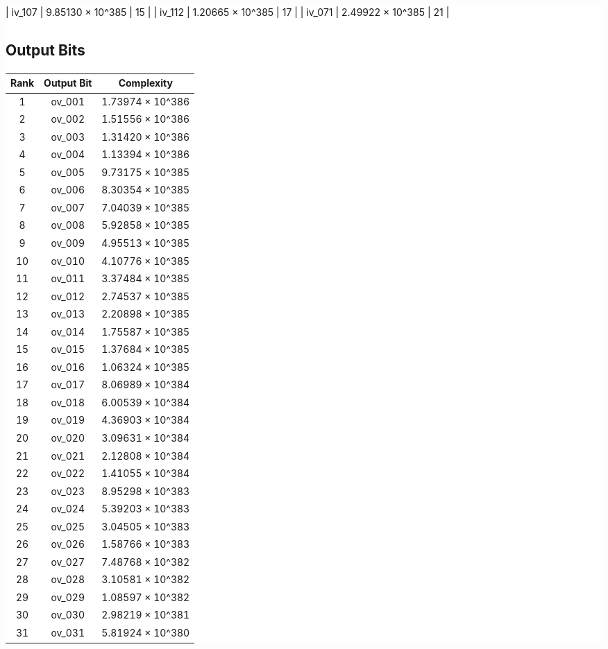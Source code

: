 | iv_107 | 9.85130 × 10^385 | 15 |
| iv_112 | 1.20665 × 10^385 | 17 |
| iv_071 | 2.49922 × 10^385 | 21 |

## Output Bits

| Rank | Output Bit | Complexity |
|:----:|:----------:|:----------:|
| 1 | ov_001 | 1.73974 × 10^386 |
| 2 | ov_002 | 1.51556 × 10^386 |
| 3 | ov_003 | 1.31420 × 10^386 |
| 4 | ov_004 | 1.13394 × 10^386 |
| 5 | ov_005 | 9.73175 × 10^385 |
| 6 | ov_006 | 8.30354 × 10^385 |
| 7 | ov_007 | 7.04039 × 10^385 |
| 8 | ov_008 | 5.92858 × 10^385 |
| 9 | ov_009 | 4.95513 × 10^385 |
| 10 | ov_010 | 4.10776 × 10^385 |
| 11 | ov_011 | 3.37484 × 10^385 |
| 12 | ov_012 | 2.74537 × 10^385 |
| 13 | ov_013 | 2.20898 × 10^385 |
| 14 | ov_014 | 1.75587 × 10^385 |
| 15 | ov_015 | 1.37684 × 10^385 |
| 16 | ov_016 | 1.06324 × 10^385 |
| 17 | ov_017 | 8.06989 × 10^384 |
| 18 | ov_018 | 6.00539 × 10^384 |
| 19 | ov_019 | 4.36903 × 10^384 |
| 20 | ov_020 | 3.09631 × 10^384 |
| 21 | ov_021 | 2.12808 × 10^384 |
| 22 | ov_022 | 1.41055 × 10^384 |
| 23 | ov_023 | 8.95298 × 10^383 |
| 24 | ov_024 | 5.39203 × 10^383 |
| 25 | ov_025 | 3.04505 × 10^383 |
| 26 | ov_026 | 1.58766 × 10^383 |
| 27 | ov_027 | 7.48768 × 10^382 |
| 28 | ov_028 | 3.10581 × 10^382 |
| 29 | ov_029 | 1.08597 × 10^382 |
| 30 | ov_030 | 2.98219 × 10^381 |
| 31 | ov_031 | 5.81924 × 10^380 |